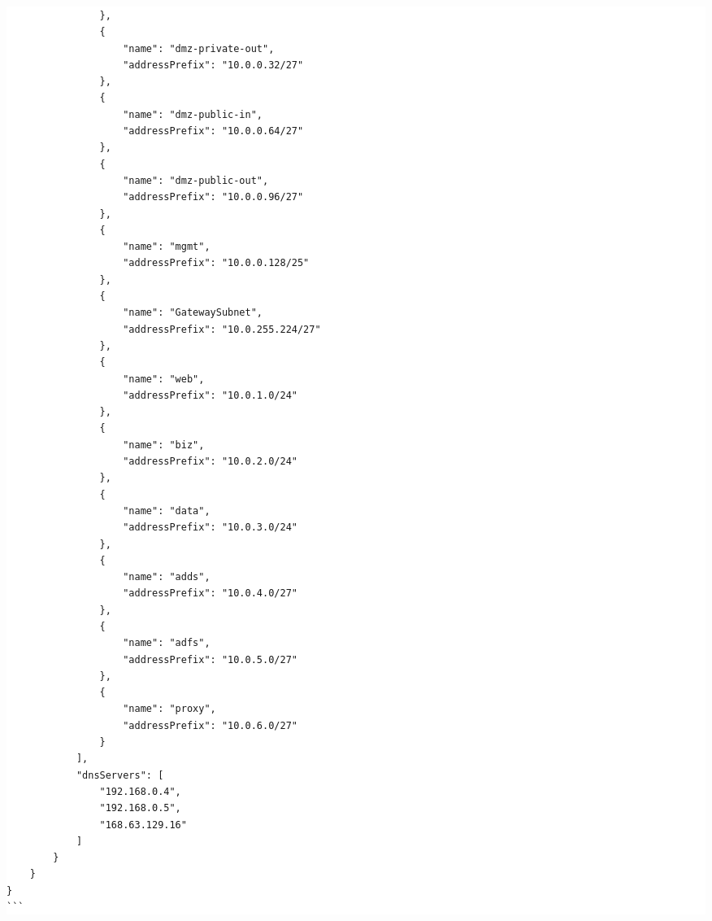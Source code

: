                     },
                    {
                        "name": "dmz-private-out",
                        "addressPrefix": "10.0.0.32/27"
                    },
                    {
                        "name": "dmz-public-in",
                        "addressPrefix": "10.0.0.64/27"
                    },
                    {
                        "name": "dmz-public-out",
                        "addressPrefix": "10.0.0.96/27"
                    },
                    {
                        "name": "mgmt",
                        "addressPrefix": "10.0.0.128/25"
                    },
                    {
                        "name": "GatewaySubnet",
                        "addressPrefix": "10.0.255.224/27"
                    },
                    {
                        "name": "web",
                        "addressPrefix": "10.0.1.0/24"
                    },
                    {
                        "name": "biz",
                        "addressPrefix": "10.0.2.0/24"
                    },
                    {
                        "name": "data",
                        "addressPrefix": "10.0.3.0/24"
                    },
                    {
                        "name": "adds",
                        "addressPrefix": "10.0.4.0/27"
                    },
                    {
                        "name": "adfs",
                        "addressPrefix": "10.0.5.0/27"
                    },
                    {
                        "name": "proxy",
                        "addressPrefix": "10.0.6.0/27"
                    }
                ],
                "dnsServers": [
                    "192.168.0.4",
                    "192.168.0.5",
                    "168.63.129.16"
                ]
            }
        }
    }
    ```

